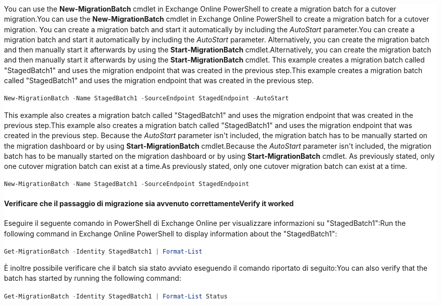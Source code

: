 <span data-ttu-id="8cecb-205">You can use the **New-MigrationBatch** cmdlet in Exchange Online PowerShell to create a migration batch for a cutover migration.</span><span class="sxs-lookup"><span data-stu-id="8cecb-205">You can use the **New-MigrationBatch** cmdlet in Exchange Online PowerShell to create a migration batch for a cutover migration.</span></span> <span data-ttu-id="8cecb-206">You can create a migration batch and start it automatically by including the _AutoStart_ parameter.</span><span class="sxs-lookup"><span data-stu-id="8cecb-206">You can create a migration batch and start it automatically by including the _AutoStart_ parameter.</span></span> <span data-ttu-id="8cecb-207">Alternatively, you can create the migration batch and then manually start it afterwards by using the **Start-MigrationBatch** cmdlet.</span><span class="sxs-lookup"><span data-stu-id="8cecb-207">Alternatively, you can create the migration batch and then manually start it afterwards by using the **Start-MigrationBatch** cmdlet.</span></span> <span data-ttu-id="8cecb-208">This example creates a migration batch called "StagedBatch1" and uses the migration endpoint that was created in the previous step.</span><span class="sxs-lookup"><span data-stu-id="8cecb-208">This example creates a migration batch called "StagedBatch1" and uses the migration endpoint that was created in the previous step.</span></span>
  
```powershell
New-MigrationBatch -Name StagedBatch1 -SourceEndpoint StagedEndpoint -AutoStart
```

<span data-ttu-id="8cecb-209">This example also creates a migration batch called "StagedBatch1" and uses the migration endpoint that was created in the previous step.</span><span class="sxs-lookup"><span data-stu-id="8cecb-209">This example also creates a migration batch called "StagedBatch1" and uses the migration endpoint that was created in the previous step.</span></span> <span data-ttu-id="8cecb-210">Because the  _AutoStart_ parameter isn't included, the migration batch has to be manually started on the migration dashboard or by using **Start-MigrationBatch** cmdlet.</span><span class="sxs-lookup"><span data-stu-id="8cecb-210">Because the  _AutoStart_ parameter isn't included, the migration batch has to be manually started on the migration dashboard or by using **Start-MigrationBatch** cmdlet.</span></span> <span data-ttu-id="8cecb-211">As previously stated, only one cutover migration batch can exist at a time.</span><span class="sxs-lookup"><span data-stu-id="8cecb-211">As previously stated, only one cutover migration batch can exist at a time.</span></span>
  
```powershell
New-MigrationBatch -Name StagedBatch1 -SourceEndpoint StagedEndpoint
```

#### <a name="verify-it-worked"></a><span data-ttu-id="8cecb-212">Verificare che il passaggio di migrazione sia avvenuto correttamente</span><span class="sxs-lookup"><span data-stu-id="8cecb-212">Verify it worked</span></span>

<span data-ttu-id="8cecb-213">Eseguire il seguente comando in PowerShell di Exchange Online per visualizzare informazioni su "StagedBatch1":</span><span class="sxs-lookup"><span data-stu-id="8cecb-213">Run the following command in Exchange Online PowerShell to display information about the "StagedBatch1":</span></span>
  
```powershell
Get-MigrationBatch -Identity StagedBatch1 | Format-List
```

<span data-ttu-id="8cecb-214">È inoltre possibile verificare che il batch sia stato avviato eseguendo il comando riportato di seguito:</span><span class="sxs-lookup"><span data-stu-id="8cecb-214">You can also verify that the batch has started by running the following command:</span></span>
  
```powershell
Get-MigrationBatch -Identity StagedBatch1 | Format-List Status
```
